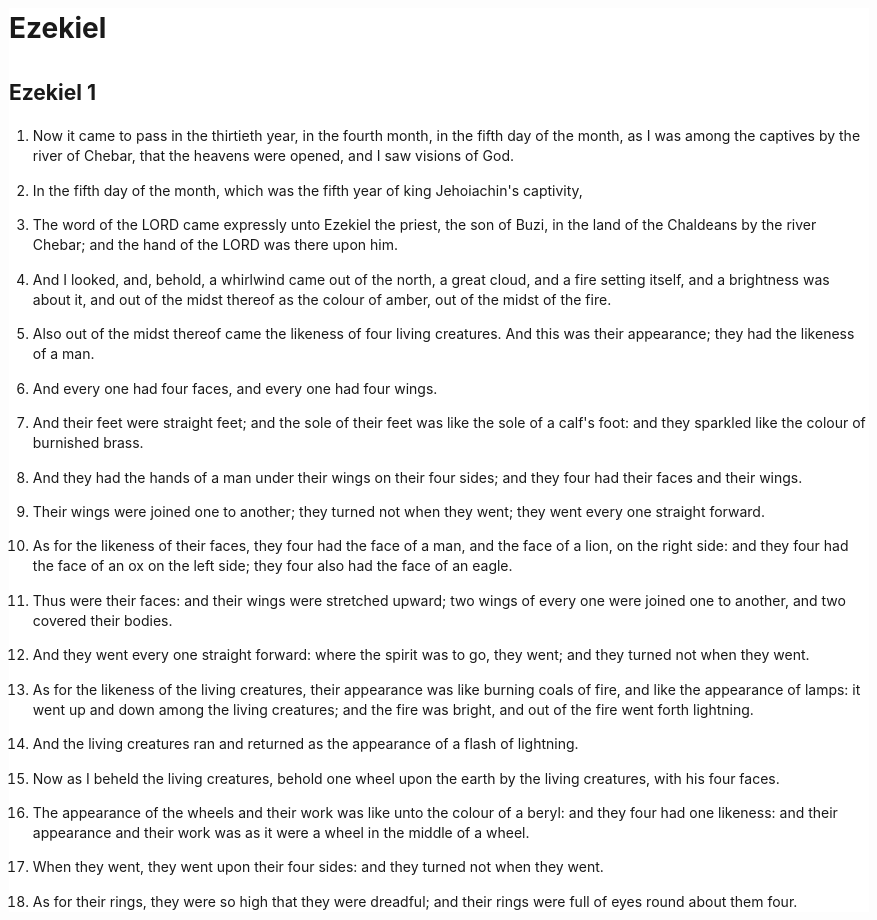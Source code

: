 # Ezekiel

## Ezekiel 1

1. Now it came to pass in the thirtieth year, in the fourth month, in the fifth day of the month, as I was among the captives by the river of Chebar, that the heavens were opened, and I saw visions of God.

2. In the fifth day of the month, which was the fifth year of king Jehoiachin's captivity,

3. The word of the LORD came expressly unto Ezekiel the priest, the son of Buzi, in the land of the Chaldeans by the river Chebar; and the hand of the LORD was there upon him.

4. And I looked, and, behold, a whirlwind came out of the north, a great cloud, and a fire setting itself, and a brightness was about it, and out of the midst thereof as the colour of amber, out of the midst of the fire.

5. Also out of the midst thereof came the likeness of four living creatures. And this was their appearance; they had the likeness of a man.

6. And every one had four faces, and every one had four wings.

7. And their feet were straight feet; and the sole of their feet was like the sole of a calf's foot: and they sparkled like the colour of burnished brass.

8. And they had the hands of a man under their wings on their four sides; and they four had their faces and their wings.

9. Their wings were joined one to another; they turned not when they went; they went every one straight forward.

10. As for the likeness of their faces, they four had the face of a man, and the face of a lion, on the right side: and they four had the face of an ox on the left side; they four also had the face of an eagle.

11. Thus were their faces: and their wings were stretched upward; two wings of every one were joined one to another, and two covered their bodies.

12. And they went every one straight forward: where the spirit was to go, they went; and they turned not when they went.

13. As for the likeness of the living creatures, their appearance was like burning coals of fire, and like the appearance of lamps: it went up and down among the living creatures; and the fire was bright, and out of the fire went forth lightning.

14. And the living creatures ran and returned as the appearance of a flash of lightning.

15. Now as I beheld the living creatures, behold one wheel upon the earth by the living creatures, with his four faces.

16. The appearance of the wheels and their work was like unto the colour of a beryl: and they four had one likeness: and their appearance and their work was as it were a wheel in the middle of a wheel.

17. When they went, they went upon their four sides: and they turned not when they went.

18. As for their rings, they were so high that they were dreadful; and their rings were full of eyes round about them four.
